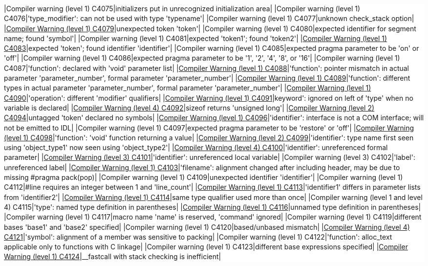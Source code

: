 |Compiler warning (level 1) C4075|initializers put in unrecognized initialization area|
|Compiler warning (level 1) C4076|'type_modifier': can not be used with type 'typename'|
|Compiler warning (level 1) C4077|unknown check_stack option|
|[Compiler Warning (level 1) C4079](../../error-messages/compiler-warnings/compiler-warning-level-1-c4079.md)|unexpected token 'token'|
|Compiler warning (level 1) C4080|expected identifier for segment name; found 'symbol'|
|Compiler warning (level 1) C4081|expected 'token1'; found 'token2'|
|[Compiler Warning (level 1) C4083](../../error-messages/compiler-warnings/compiler-warning-level-1-c4083.md)|expected 'token'; found identifier 'identifier'|
|Compiler warning (level 1) C4085|expected pragma parameter to be 'on' or 'off'|
|Compiler warning (level 1) C4086|expected pragma parameter to be '1', '2', '4', '8', or '16'|
|Compiler warning (level 1) C4087|'function': declared with 'void' parameter list|
|[Compiler Warning (level 1) C4088](../../error-messages/compiler-warnings/compiler-warning-level-1-c4088.md)|'function': pointer mismatch in actual parameter 'parameter_number', formal parameter 'parameter_number'|
|[Compiler Warning (level 1) C4089](../../error-messages/compiler-warnings/compiler-warning-level-1-c4089.md)|'function': different types in actual parameter 'parameter_number', formal parameter 'parameter_number'|
|[Compiler Warning (level 1) C4090](../../error-messages/compiler-warnings/compiler-warning-level-1-c4090.md)|'operation': different 'modifier' qualifiers|
|[Compiler Warning (level 1) C4091](../../error-messages/compiler-warnings/compiler-warning-level-1-c4091.md)|keyword': ignored on left of 'type' when no variable is declared|
|[Compiler Warning (level 4) C4092](../../error-messages/compiler-warnings/compiler-warning-level-4-c4092.md)|sizeof returns 'unsigned long'|
|[Compiler Warning (level 2) C4094](../../error-messages/compiler-warnings/compiler-warning-level-2-c4094.md)|untagged 'token' declared no symbols|
|[Compiler Warning (level 1) C4096](../../error-messages/compiler-warnings/compiler-warning-level-1-c4096.md)|'identifier': interface is not a COM interface; will not be emitted to IDL|
|Compiler warning (level 1) C4097|expected pragma parameter to be 'restore' or 'off'|
|[Compiler Warning (level 1) C4098](../../error-messages/compiler-warnings/compiler-warning-level-1-c4098.md)|'function': 'void' function returning a value|
|[Compiler Warning (level 2) C4099](../../error-messages/compiler-warnings/compiler-warning-level-2-c4099.md)|'identifier': type name first seen using 'object_type1' now seen using 'object_type2'|
|[Compiler Warning (level 4) C4100](../../error-messages/compiler-warnings/compiler-warning-level-4-c4100.md)|'identifier': unreferenced formal parameter|
|[Compiler Warning (level 3) C4101](../../error-messages/compiler-warnings/compiler-warning-level-3-c4101.md)|'identifier': unreferenced local variable|
|Compiler warning (level 3) C4102|'label': unreferenced label|
|[Compiler Warning (level 1) C4103](../../error-messages/compiler-warnings/compiler-warning-level-1-c4103.md)|'filename': alignment changed after including header, may be due to missing #pragma pack(pop)|
|Compiler warning (level 1) C4109|unexpected identifier 'identifier'|
|Compiler warning (level 1) C4112|#line requires an integer between 1 and 'line_count'|
|[Compiler Warning (level 1) C4113](../../error-messages/compiler-warnings/compiler-warning-level-1-c4113.md)|'identifier1' differs in parameter lists from 'identifier2'|
|[Compiler Warning (level 1) C4114](../../error-messages/compiler-warnings/compiler-warning-level-1-c4114.md)|same type qualifier used more than once|
|Compiler warning (level 1 and level 4) C4115|'type': named type definition in parentheses|
|[Compiler Warning (level 1) C4116](../../error-messages/compiler-warnings/compiler-warning-level-1-c4116.md)|unnamed type definition in parentheses|
|Compiler warning (level 1) C4117|macro name 'name' is reserved, 'command' ignored|
|Compiler warning (level 1) C4119|different bases 'base1' and 'base2' specified|
|Compiler warning (level 1) C4120|based/unbased mismatch|
|[Compiler Warning (level 4) C4121](../../error-messages/compiler-warnings/compiler-warning-level-4-c4121.md)|'symbol': alignment of a member was sensitive to packing|
|Compiler warning (level 1) C4122|'function': alloc_text applicable only to functions with C linkage|
|Compiler warning (level 1) C4123|different base expressions specified|
|[Compiler Warning (level 1) C4124](../../error-messages/compiler-warnings/compiler-warning-level-1-c4124.md)|__fastcall with stack checking is inefficient|